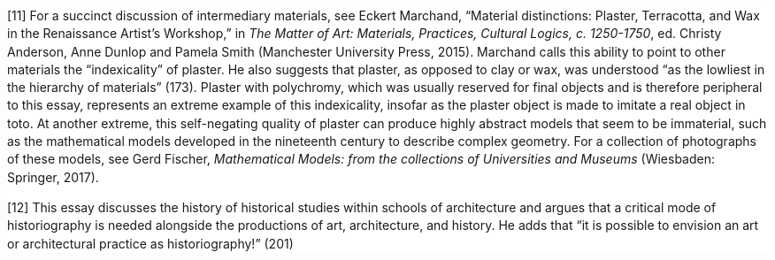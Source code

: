 [11] For a succinct discussion of intermediary materials, see Eckert
Marchand, “Material distinctions: Plaster, Terracotta, and Wax in the
Renaissance Artist’s Workshop,” in *The Matter of Art: Materials,
Practices, Cultural Logics, c. 1250-1750*, ed. Christy Anderson, Anne
Dunlop and Pamela Smith (Manchester University Press, 2015). Marchand
calls this ability to point to other materials the “indexicality” of
plaster. He also suggests that plaster, as opposed to clay or wax, was
understood “as the lowliest in the hierarchy of materials” (173).
Plaster with polychromy, which was usually reserved for final objects
and is therefore peripheral to this essay, represents an extreme example
of this indexicality, insofar as the plaster object is made to imitate a
real object in toto. At another extreme, this self-negating quality of
plaster can produce highly abstract models that seem to be immaterial,
such as the mathematical models developed in the nineteenth century to
describe complex geometry. For a collection of photographs of these
models, see Gerd Fischer, *Mathematical Models: from the collections of
Universities and Museums* (Wiesbaden: Springer, 2017).

[12] This essay discusses the history of historical studies within
schools of architecture and argues that a critical mode of
historiography is needed alongside the productions of art, architecture,
and history. He adds that “it is possible to envision an art or
architectural practice as historiography!” (201)
